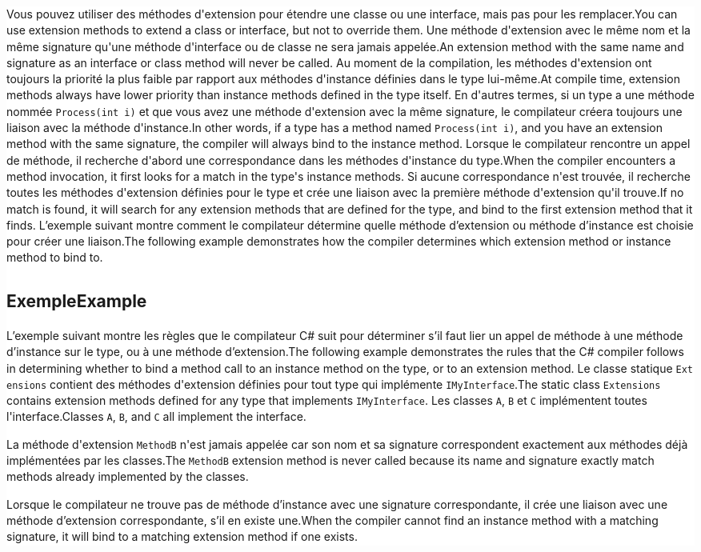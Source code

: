  <span data-ttu-id="ebcb6-132">Vous pouvez utiliser des méthodes d'extension pour étendre une classe ou une interface, mais pas pour les remplacer.</span><span class="sxs-lookup"><span data-stu-id="ebcb6-132">You can use extension methods to extend a class or interface, but not to override them.</span></span> <span data-ttu-id="ebcb6-133">Une méthode d'extension avec le même nom et la même signature qu'une méthode d'interface ou de classe ne sera jamais appelée.</span><span class="sxs-lookup"><span data-stu-id="ebcb6-133">An extension method with the same name and signature as an interface or class method will never be called.</span></span> <span data-ttu-id="ebcb6-134">Au moment de la compilation, les méthodes d'extension ont toujours la priorité la plus faible par rapport aux méthodes d'instance définies dans le type lui-même.</span><span class="sxs-lookup"><span data-stu-id="ebcb6-134">At compile time, extension methods always have lower priority than instance methods defined in the type itself.</span></span> <span data-ttu-id="ebcb6-135">En d'autres termes, si un type a une méthode nommée `Process(int i)` et que vous avez une méthode d'extension avec la même signature, le compilateur créera toujours une liaison avec la méthode d'instance.</span><span class="sxs-lookup"><span data-stu-id="ebcb6-135">In other words, if a type has a method named `Process(int i)`, and you have an extension method with the same signature, the compiler will always bind to the instance method.</span></span> <span data-ttu-id="ebcb6-136">Lorsque le compilateur rencontre un appel de méthode, il recherche d'abord une correspondance dans les méthodes d'instance du type.</span><span class="sxs-lookup"><span data-stu-id="ebcb6-136">When the compiler encounters a method invocation, it first looks for a match in the type's instance methods.</span></span> <span data-ttu-id="ebcb6-137">Si aucune correspondance n'est trouvée, il recherche toutes les méthodes d'extension définies pour le type et crée une liaison avec la première méthode d'extension qu'il trouve.</span><span class="sxs-lookup"><span data-stu-id="ebcb6-137">If no match is found, it will search for any extension methods that are defined for the type, and bind to the first extension method that it finds.</span></span> <span data-ttu-id="ebcb6-138">L’exemple suivant montre comment le compilateur détermine quelle méthode d’extension ou méthode d’instance est choisie pour créer une liaison.</span><span class="sxs-lookup"><span data-stu-id="ebcb6-138">The following example demonstrates how the compiler determines which extension method or instance method to bind to.</span></span>  
  
## <a name="example"></a><span data-ttu-id="ebcb6-139">Exemple</span><span class="sxs-lookup"><span data-stu-id="ebcb6-139">Example</span></span>  
 <span data-ttu-id="ebcb6-140">L’exemple suivant montre les règles que le compilateur C# suit pour déterminer s’il faut lier un appel de méthode à une méthode d’instance sur le type, ou à une méthode d’extension.</span><span class="sxs-lookup"><span data-stu-id="ebcb6-140">The following example demonstrates the rules that the C# compiler follows in determining whether to bind a method call to an instance method on the type, or to an extension method.</span></span> <span data-ttu-id="ebcb6-141">Le classe statique `Extensions` contient des méthodes d'extension définies pour tout type qui implémente `IMyInterface`.</span><span class="sxs-lookup"><span data-stu-id="ebcb6-141">The static class `Extensions` contains extension methods defined for any type that implements `IMyInterface`.</span></span> <span data-ttu-id="ebcb6-142">Les classes `A`, `B` et `C` implémentent toutes l'interface.</span><span class="sxs-lookup"><span data-stu-id="ebcb6-142">Classes `A`, `B`, and `C` all implement the interface.</span></span>  
  
 <span data-ttu-id="ebcb6-143">La méthode d'extension `MethodB` n'est jamais appelée car son nom et sa signature correspondent exactement aux méthodes déjà implémentées par les classes.</span><span class="sxs-lookup"><span data-stu-id="ebcb6-143">The `MethodB` extension method is never called because its name and signature exactly match methods already implemented by the classes.</span></span>  
  
 <span data-ttu-id="ebcb6-144">Lorsque le compilateur ne trouve pas de méthode d’instance avec une signature correspondante, il crée une liaison avec une méthode d’extension correspondante, s’il en existe une.</span><span class="sxs-lookup"><span data-stu-id="ebcb6-144">When the compiler cannot find an instance method with a matching signature, it will bind to a matching extension method if one exists.</span></span>  
  
